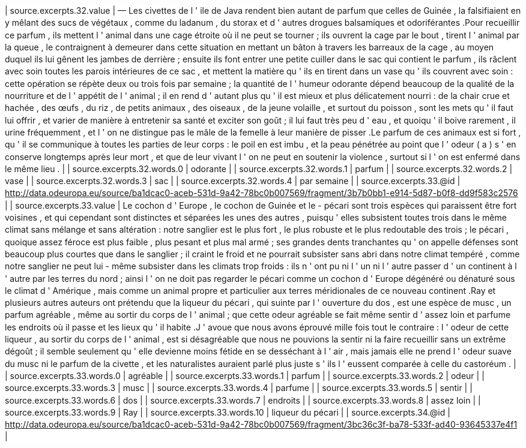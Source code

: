 | source.excerpts.32.value | — Les civettes de l ' ile de Java rendent bien autant de parfum que celles de Guinée , la falsifiaient en y mêlant des sucs de végétaux , comme du ladanum , du storax et d ' autres drogues balsamiques et odoriférantes .Pour recueillir ce parfum , ils mettent l ' animal dans une cage étroite où il ne peut se tourner ; ils ouvrent la cage par le bout , tirent l ' animal par la queue , le contraignent à demeurer dans cette situation en mettant un bâton à travers les barreaux de la cage , au moyen duquel ils lui gênent les jambes de derrière ; ensuite ils font entrer une petite cuiller dans le sac qui contient le parfum , ils râclent avec soin toutes les parois intérieures de ce sac , et mettent la matière qu ' ils en tirent dans un vase qu ' ils couvrent avec soin : cette opération se répète deux ou trois fois par semaine ; la quantité de l ' humeur odorante dépend beaucoup de la qualité de la nourriture et de l ' appétit de l ' animal ; il en rend d ' autant plus qu ' il est mieux et plus délicatement nourri : de la chair crue et hachée , des œufs , du riz , de petits animaux , des oiseaux , de la jeune volaille , et surtout du poisson , sont les mets qu ' il faut lui offrir , et varier de manière à entretenir sa santé et exciter son goût ; il lui faut très peu d ' eau , et quoiqu ' il boive rarement , il urine fréquemment , et l ' on ne distingue pas le mâle de la femelle à leur manière de pisser .Le parfum de ces animaux est si fort , qu ' il se communique à toutes les parties de leur corps : le poil en est imbu , et la peau pénétrée au point que l ' odeur ( a ) s ' en conserve longtemps après leur mort , et que de leur vivant l ' on ne peut en soutenir la violence , surtout si l ' on est enfermé dans le même lieu . |
| source.excerpts.32.words.0 | odorante |
| source.excerpts.32.words.1 | parfum |
| source.excerpts.32.words.2 | vase |
| source.excerpts.32.words.3 | sac |
| source.excerpts.32.words.4 | par semaine |
| source.excerpts.33.@id | http://data.odeuropa.eu/source/ba1dcac0-aceb-531d-9a42-78bc0b007569/fragment/3b7b0bb1-e914-5d87-b0f8-dd9f583c2576 |
| source.excerpts.33.value | Le cochon d ' Europe , le cochon de Guinée et le - pécari sont trois espèces qui paraissent être fort voisines , et qui cependant sont distinctes et séparées les unes des autres , puisqu ' elles subsistent toutes trois dans le même climat sans mélange et sans altération : notre sanglier est le plus fort , le plus robuste et le plus redoutable des trois ; le pécari , quoique assez féroce est plus faible , plus pesant et plus mal armé ; ses grandes dents tranchantes qu ' on appelle défenses sont beaucoup plus courtes que dans le sanglier ; il craint le froid et ne pourrait subsister sans abri dans notre climat tempéré , comme notre sanglier ne peut lui - même subsister dans les climats trop froids : ils n ' ont pu ni l ' un ni l ' autre passer d ' un continent à l ' autre par les terres du nord ; ainsi l ' on ne doit pas regarder le pécari comme un cochon d ' Europe dégénéré ou dénaturé sous le climat d ' Amérique , mais comme un animal propre et particulier aux terres méridionales de ce nouveau continent .Ray et plusieurs autres auteurs ont prétendu que la liqueur du pécari , qui suinte par l ' ouverture du dos , est une espèce de musc , un parfum agréable , même au sortir du corps de l ' animal ; que cette odeur agréable se fait même sentir d ' assez loin et parfume les endroits où il passe et les lieux qu ' il habite .J ' avoue que nous avons éprouvé mille fois tout le contraire : l ' odeur de cette liqueur , au sortir du corps de l ' animal , est si désagréable que nous ne pouvions la sentir ni la faire recueillir sans un extrême dégoût ; il semble seulement qu ' elle devienne moins fétide en se desséchant à l ' air , mais jamais elle ne prend l ' odeur suave du musc ni le parfum de la civette , et les naturalistes auraient parlé plus juste s ' ils l ' eussent comparée à celle du castoréum . |
| source.excerpts.33.words.0 | agréable |
| source.excerpts.33.words.1 | parfum |
| source.excerpts.33.words.2 | odeur |
| source.excerpts.33.words.3 | musc |
| source.excerpts.33.words.4 | parfume |
| source.excerpts.33.words.5 | sentir |
| source.excerpts.33.words.6 | dos |
| source.excerpts.33.words.7 | endroits |
| source.excerpts.33.words.8 | assez loin |
| source.excerpts.33.words.9 | Ray |
| source.excerpts.33.words.10 | liqueur du pécari |
| source.excerpts.34.@id | http://data.odeuropa.eu/source/ba1dcac0-aceb-531d-9a42-78bc0b007569/fragment/3bc36c3f-ba78-533f-ad40-93645337e4f1 |